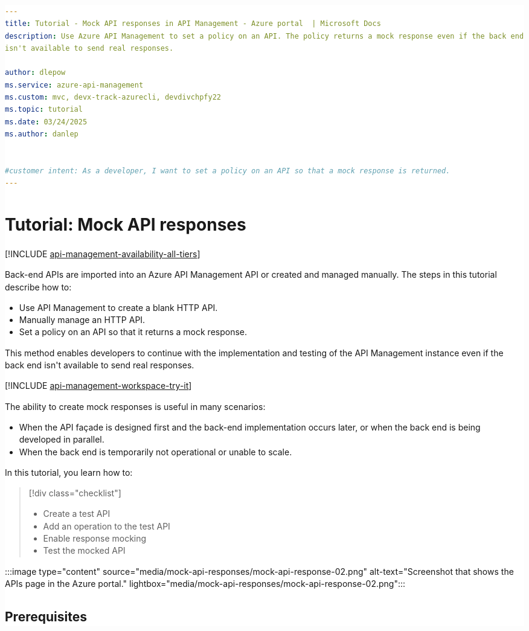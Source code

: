 ```yaml
---
title: Tutorial - Mock API responses in API Management - Azure portal  | Microsoft Docs
description: Use Azure API Management to set a policy on an API. The policy returns a mock response even if the back end isn't available to send real responses.

author: dlepow
ms.service: azure-api-management
ms.custom: mvc, devx-track-azurecli, devdivchpfy22
ms.topic: tutorial
ms.date: 03/24/2025
ms.author: danlep


#customer intent: As a developer, I want to set a policy on an API so that a mock response is returned.
---
```


# Tutorial: Mock API responses

[!INCLUDE [api-management-availability-all-tiers](../../includes/api-management-availability-all-tiers.md)]

Back-end APIs are imported into an Azure API Management API or created and managed manually. The steps in this tutorial describe how to:

+ Use API Management to create a blank HTTP API.
+ Manually manage an HTTP API.
+ Set a policy on an API so that it returns a mock response.

This method enables developers to continue with the implementation and testing of the API Management instance even if the back end isn't available to send real responses.

[!INCLUDE [api-management-workspace-try-it](../../includes/api-management-workspace-try-it.md)]

The ability to create mock responses is useful in many scenarios:

+ When the API façade is designed first and the back-end implementation occurs later, or when the back end is being developed in parallel.
+ When the back end is temporarily not operational or unable to scale.

In this tutorial, you learn how to:

> [!div class="checklist"]
> * Create a test API
> * Add an operation to the test API
> * Enable response mocking
> * Test the mocked API

:::image type="content" source="media/mock-api-responses/mock-api-response-02.png" alt-text="Screenshot that shows the APIs page in the Azure portal." lightbox="media/mock-api-responses/mock-api-response-02.png":::

## Prerequisites
